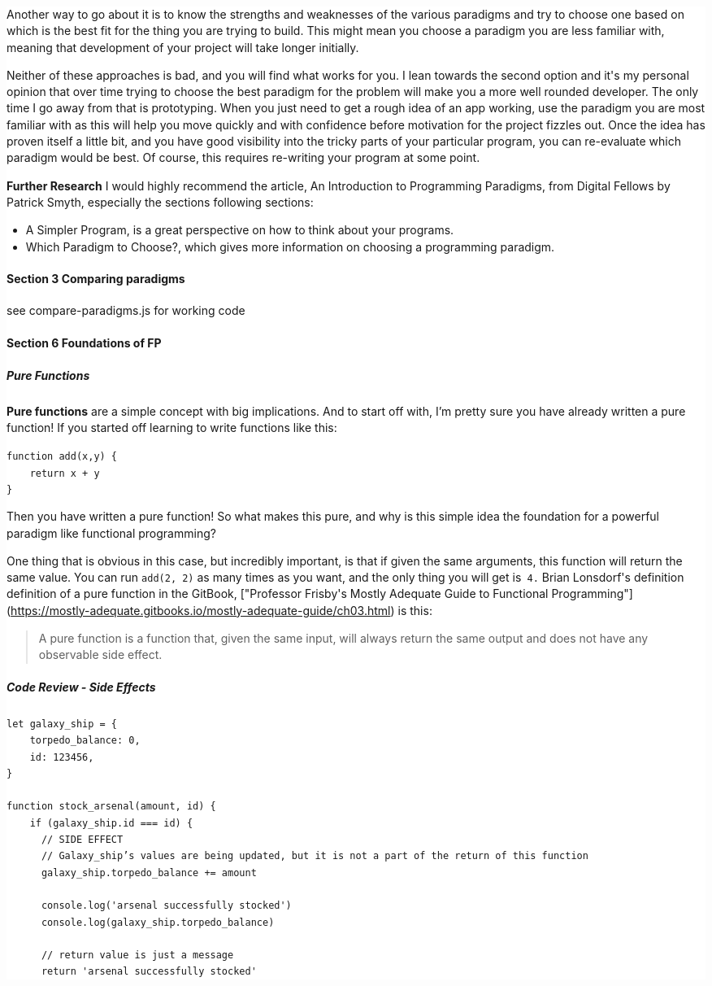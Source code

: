 Another way to go about it is to know the strengths and weaknesses of the various paradigms and try to choose one based on which is the best fit for the thing you are trying to build. This might mean you choose a paradigm you are less familiar with, meaning that development of your project will take longer initially.

Neither of these approaches is bad, and you will find what works for you. I lean towards the second option and it's my personal opinion that over time trying to choose the best paradigm for the problem will make you a more well rounded developer. The only time I go away from that is prototyping. When you just need to get a rough idea of an app working, use the paradigm you are most familiar with as this will help you move quickly and with confidence before motivation for the project fizzles out. Once the idea has proven itself a little bit, and you have good visibility into the tricky parts of your particular program, you can re-evaluate which paradigm would be best. Of course, this requires re-writing your program at some point.

**Further Research**
I would highly recommend the article, An Introduction to Programming Paradigms, from Digital Fellows by Patrick Smyth, especially the sections following sections:

- A Simpler Program, is a great perspective on how to think about your programs.
- Which Paradigm to Choose?, which gives more information on choosing a programming paradigm.

#### Section 3 Comparing paradigms

see compare-paradigms.js for working code

#### Section 6 Foundations of FP

##### Pure Functions

**Pure functions** are a simple concept with big implications. And to start off with, I’m pretty sure you have already written a pure function! If you started off learning to write functions like this:
```
function add(x,y) {
    return x + y
}
```
Then you have written a pure function! So what makes this pure, and why is this simple idea the foundation for a powerful paradigm like functional programming?

One thing that is obvious in this case, but incredibly important, is that if given the same arguments, this function will return the same value. You can run `add(2, 2)` as many times as you want, and the only thing you will get is` 4.` Brian Lonsdorf's definition definition of a pure function in the GitBook, ["Professor Frisby's Mostly Adequate Guide to Functional Programming"] (https://mostly-adequate.gitbooks.io/mostly-adequate-guide/ch03.html) is this:

>A pure function is a function that, given the same input, will always return the same output and does not have any observable side effect.

##### Code Review - Side Effects
```
let galaxy_ship = {
    torpedo_balance: 0,
    id: 123456,
}

function stock_arsenal(amount, id) {
    if (galaxy_ship.id === id) {
      // SIDE EFFECT
      // Galaxy_ship’s values are being updated, but it is not a part of the return of this function
      galaxy_ship.torpedo_balance += amount 

      console.log('arsenal successfully stocked')
      console.log(galaxy_ship.torpedo_balance)

      // return value is just a message
      return 'arsenal successfully stocked'
```